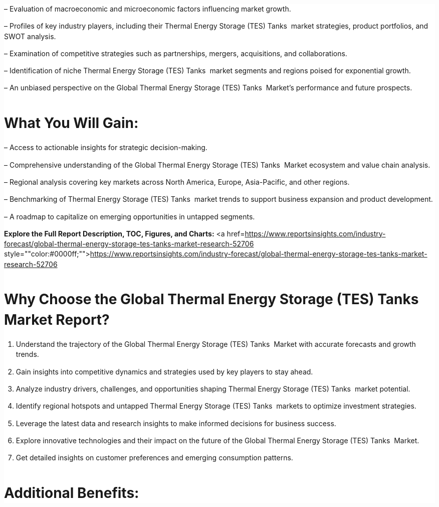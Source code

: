 – Evaluation of macroeconomic and microeconomic factors influencing market growth.

– Profiles of key industry players, including their Thermal Energy Storage (TES) Tanks  market strategies, product portfolios, and SWOT analysis.

– Examination of competitive strategies such as partnerships, mergers, acquisitions, and collaborations.

– Identification of niche Thermal Energy Storage (TES) Tanks  market segments and regions poised for exponential growth.

– An unbiased perspective on the Global Thermal Energy Storage (TES) Tanks  Market’s performance and future prospects.

# <strong>What You Will Gain:</strong>

– Access to actionable insights for strategic decision-making.

– Comprehensive understanding of the Global Thermal Energy Storage (TES) Tanks  Market ecosystem and value chain analysis.

– Regional analysis covering key markets across North America, Europe, Asia-Pacific, and other regions.

– Benchmarking of Thermal Energy Storage (TES) Tanks  market trends to support business expansion and product development.

– A roadmap to capitalize on emerging opportunities in untapped segments.

<strong>Explore the Full Report Description, TOC, Figures, and Charts:</strong>
<a href=https://www.reportsinsights.com/industry-forecast/global-thermal-energy-storage-tes-tanks-market-research-52706 style=""color:#0000ff;"">https://www.reportsinsights.com/industry-forecast/global-thermal-energy-storage-tes-tanks-market-research-52706</a>

# <strong>Why Choose the Global Thermal Energy Storage (TES) Tanks  Market Report?</strong>

1. Understand the trajectory of the Global Thermal Energy Storage (TES) Tanks  Market with accurate forecasts and growth trends.

2. Gain insights into competitive dynamics and strategies used by key players to stay ahead.

3. Analyze industry drivers, challenges, and opportunities shaping Thermal Energy Storage (TES) Tanks  market potential.

4. Identify regional hotspots and untapped Thermal Energy Storage (TES) Tanks  markets to optimize investment strategies.

5. Leverage the latest data and research insights to make informed decisions for business success.

6. Explore innovative technologies and their impact on the future of the Global Thermal Energy Storage (TES) Tanks  Market.

7. Get detailed insights on customer preferences and emerging consumption patterns.

# <strong>Additional Benefits:</strong>
